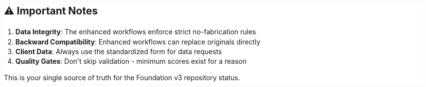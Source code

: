 
## ⚠️ Important Notes

1. **Data Integrity**: The enhanced workflows enforce strict no-fabrication rules
2. **Backward Compatibility**: Enhanced workflows can replace originals directly
3. **Client Data**: Always use the standardized form for data requests
4. **Quality Gates**: Don't skip validation - minimum scores exist for a reason

This is your single source of truth for the Foundation v3 repository status.
